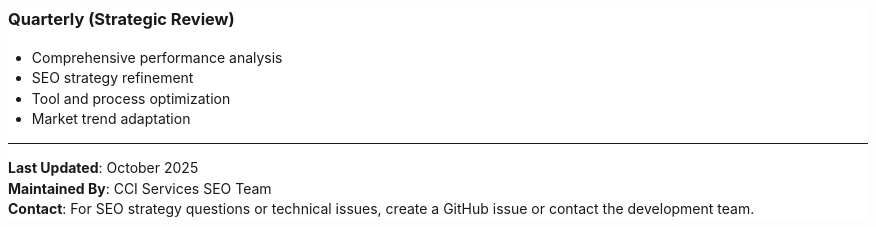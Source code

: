 ### Quarterly (Strategic Review)
- Comprehensive performance analysis
- SEO strategy refinement
- Tool and process optimization
- Market trend adaptation

---

**Last Updated**: October 2025  
**Maintained By**: CCI Services SEO Team  
**Contact**: For SEO strategy questions or technical issues, create a GitHub issue or contact the development team.